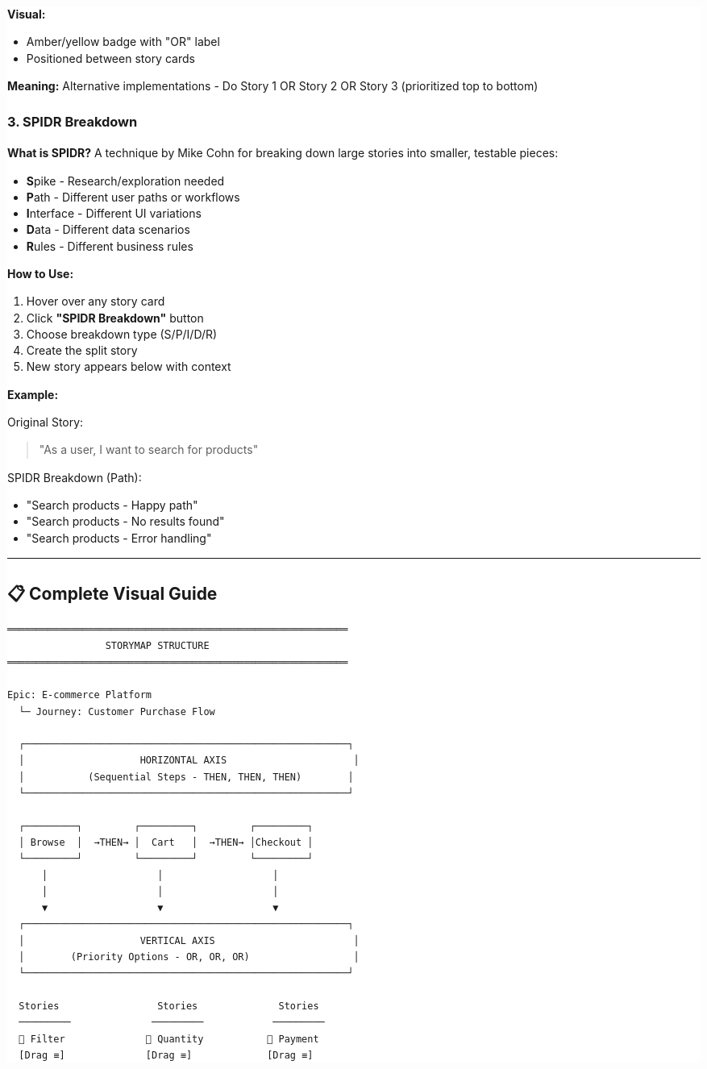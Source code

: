 **Visual:**
- Amber/yellow badge with "OR" label
- Positioned between story cards

**Meaning:** Alternative implementations - Do Story 1 OR Story 2 OR Story 3 (prioritized top to bottom)

### 3. SPIDR Breakdown

**What is SPIDR?**
A technique by Mike Cohn for breaking down large stories into smaller, testable pieces:

- **S**pike - Research/exploration needed
- **P**ath - Different user paths or workflows
- **I**nterface - Different UI variations
- **D**ata - Different data scenarios
- **R**ules - Different business rules

**How to Use:**
1. Hover over any story card
2. Click **"SPIDR Breakdown"** button
3. Choose breakdown type (S/P/I/D/R)
4. Create the split story
5. New story appears below with context

**Example:**

Original Story:
> "As a user, I want to search for products"

SPIDR Breakdown (Path):
- "Search products - Happy path"
- "Search products - No results found"
- "Search products - Error handling"

---

## 📋 Complete Visual Guide

```
═══════════════════════════════════════════════════════════
                 STORYMAP STRUCTURE
═══════════════════════════════════════════════════════════

Epic: E-commerce Platform
  └─ Journey: Customer Purchase Flow

  ┌────────────────────────────────────────────────────────┐
  │                    HORIZONTAL AXIS                      │
  │           (Sequential Steps - THEN, THEN, THEN)        │
  └────────────────────────────────────────────────────────┘

  ┌─────────┐         ┌─────────┐         ┌─────────┐
  │ Browse  │  →THEN→ │  Cart   │  →THEN→ │Checkout │
  └─────────┘         └─────────┘         └─────────┘
      │                   │                   │
      │                   │                   │
      ▼                   ▼                   ▼
  ┌────────────────────────────────────────────────────────┐
  │                    VERTICAL AXIS                        │
  │        (Priority Options - OR, OR, OR)                  │
  └────────────────────────────────────────────────────────┘

  Stories                 Stories              Stories
  ─────────              ─────────            ─────────
  🔴 Filter              🔴 Quantity           🔴 Payment
  [Drag ≡]              [Drag ≡]             [Drag ≡]
```